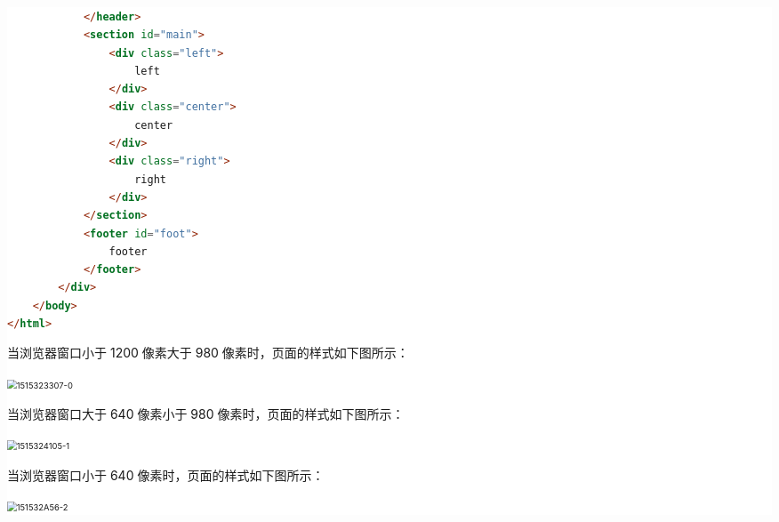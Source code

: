 ```html
            </header>
            <section id="main">
                <div class="left">
                    left
                </div>
                <div class="center">
                    center
                </div>
                <div class="right">
                    right
                </div>
            </section>
            <footer id="foot">
                footer
            </footer>
        </div>
    </body>
</html>
```

当浏览器窗口小于 1200 像素大于 980 像素时，页面的样式如下图所示：

<img src="https://raw.githubusercontent.com/wqcblog/picgo-image/master/2022/04/17_1650196847.gif" alt="1515323307-0" style="zoom:67%;" />

当浏览器窗口大于 640 像素小于 980 像素时，页面的样式如下图所示：

<img src="https://raw.githubusercontent.com/wqcblog/picgo-image/master/2022/04/17_1650196856.gif" alt="1515324105-1" style="zoom:67%;" />

当浏览器窗口小于 640 像素时，页面的样式如下图所示：

<img src="https://raw.githubusercontent.com/wqcblog/picgo-image/master/2022/04/17_1650196859.gif" alt="151532A56-2" style="zoom:67%;" />